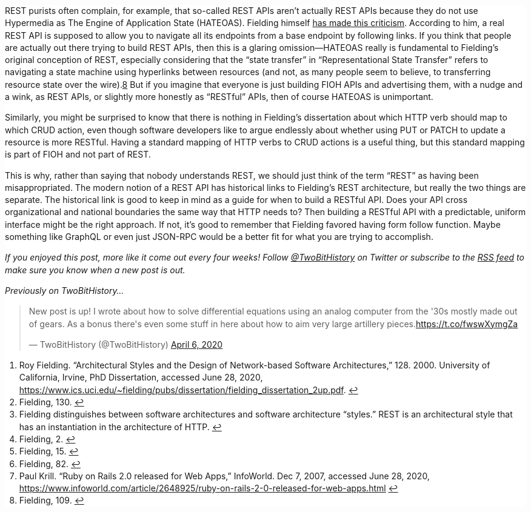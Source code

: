 REST purists often complain, for example, that so-called REST APIs aren’t
actually REST APIs because they do not use Hypermedia as The Engine of
Application State (HATEOAS). Fielding himself [has made this
criticism](https://roy.gbiv.com/untangled/2008/rest-apis-must-be-hypertext-driven).
According to him, a real REST API is supposed to allow you to navigate all its
endpoints from a base endpoint by following links. If you think that people are
actually out there trying to build REST APIs, then this is a glaring
omission—HATEOAS really is fundamental to Fielding’s original conception of
REST, especially considering that the “state transfer” in “Representational
State Transfer” refers to navigating a state machine using hyperlinks between
resources (and not, as many people seem to believe, to transferring resource
state over the wire).[8](#fn:8) But if you imagine that everyone is just building
FIOH APIs and advertising them, with a nudge and a wink, as REST APIs, or
slightly more honestly as “RESTful” APIs, then of course HATEOAS is
unimportant.

Similarly, you might be surprised to know that there is nothing in Fielding’s
dissertation about which HTTP verb should map to which CRUD action, even though
software developers like to argue endlessly about whether using PUT or PATCH to
update a resource is more RESTful. Having a standard mapping of HTTP verbs to
CRUD actions is a useful thing, but this standard mapping is part of FIOH and
not part of REST.

This is why, rather than saying that nobody understands REST, we should just
think of the term “REST” as having been misappropriated. The modern notion of a
REST API has historical links to Fielding’s REST architecture, but really the
two things are separate. The historical link is good to keep in mind as a guide
for when to build a RESTful API. Does your API cross organizational and
national boundaries the same way that HTTP needs to? Then building a RESTful
API with a predictable, uniform interface might be the right approach. If not,
it’s good to remember that Fielding favored having form follow function. Maybe
something like GraphQL or even just JSON-RPC would be a better fit for what you
are trying to accomplish.

*If you enjoyed this post, more like it come out every four weeks! Follow
[@TwoBitHistory](https://twitter.com/TwoBitHistory) on Twitter or subscribe to the
[RSS feed](https://twobithistory.org/feed.xml)
to make sure you know when a new post is out.*

*Previously on TwoBitHistory…*

> New post is up! I wrote about how to solve differential equations using an analog computer from the '30s mostly made out of gears. As a bonus there's even some stuff in here about how to aim very large artillery pieces.<https://t.co/fwswXymgZa>
>
> — TwoBitHistory (@TwoBitHistory) [April 6, 2020](https://twitter.com/TwoBitHistory/status/1247187881946275841?ref_src=twsrc%5Etfw)

1. Roy Fielding. “Architectural Styles and the Design of Network-based Software Architectures,” 128. 2000. University of California, Irvine, PhD Dissertation, accessed June 28, 2020, <https://www.ics.uci.edu/~fielding/pubs/dissertation/fielding_dissertation_2up.pdf>. [↩](#fnref:1)
2. Fielding, 130. [↩](#fnref:2)
3. Fielding distinguishes between software architectures and software architecture “styles.” REST is an architectural style that has an instantiation in the architecture of HTTP. [↩](#fnref:3)
4. Fielding, 2. [↩](#fnref:4)
5. Fielding, 15. [↩](#fnref:5)
6. Fielding, 82. [↩](#fnref:6)
7. Paul Krill. “Ruby on Rails 2.0 released for Web Apps,” InfoWorld. Dec 7, 2007, accessed June 28, 2020, <https://www.infoworld.com/article/2648925/ruby-on-rails-2-0-released-for-web-apps.html> [↩](#fnref:7)
8. Fielding, 109. [↩](#fnref:8)